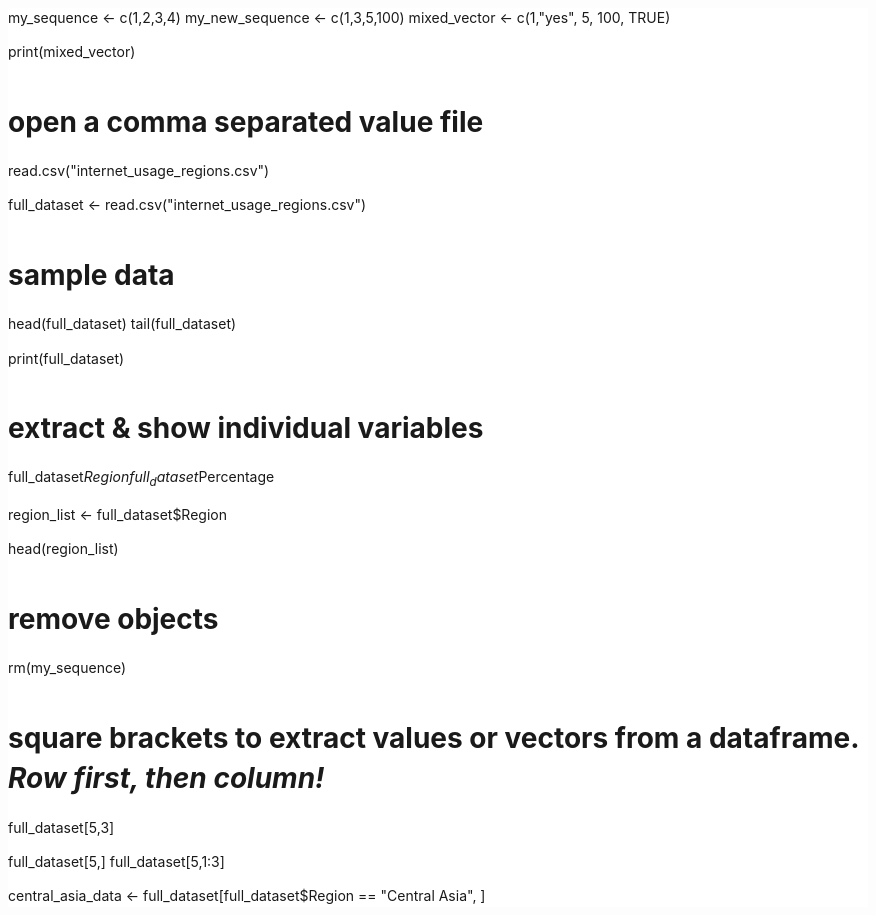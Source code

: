 







my_sequence <- c(1,2,3,4)
my_new_sequence <- c(1,3,5,100)
mixed_vector <- c(1,"yes", 5, 100, TRUE)

print(mixed_vector)


# open a comma separated value file

read.csv("internet_usage_regions.csv")

full_dataset <- read.csv("internet_usage_regions.csv")

# sample data

head(full_dataset)
tail(full_dataset)

print(full_dataset)

# extract & show individual variables 

full_dataset$Region
full_dataset$Percentage

region_list <- full_dataset$Region

head(region_list)

# remove objects

rm(my_sequence)

# square brackets to extract values or vectors from a dataframe. *Row first, then column!*

full_dataset[5,3]

full_dataset[5,]
full_dataset[5,1:3]

central_asia_data <- full_dataset[full_dataset$Region == "Central Asia", ]


